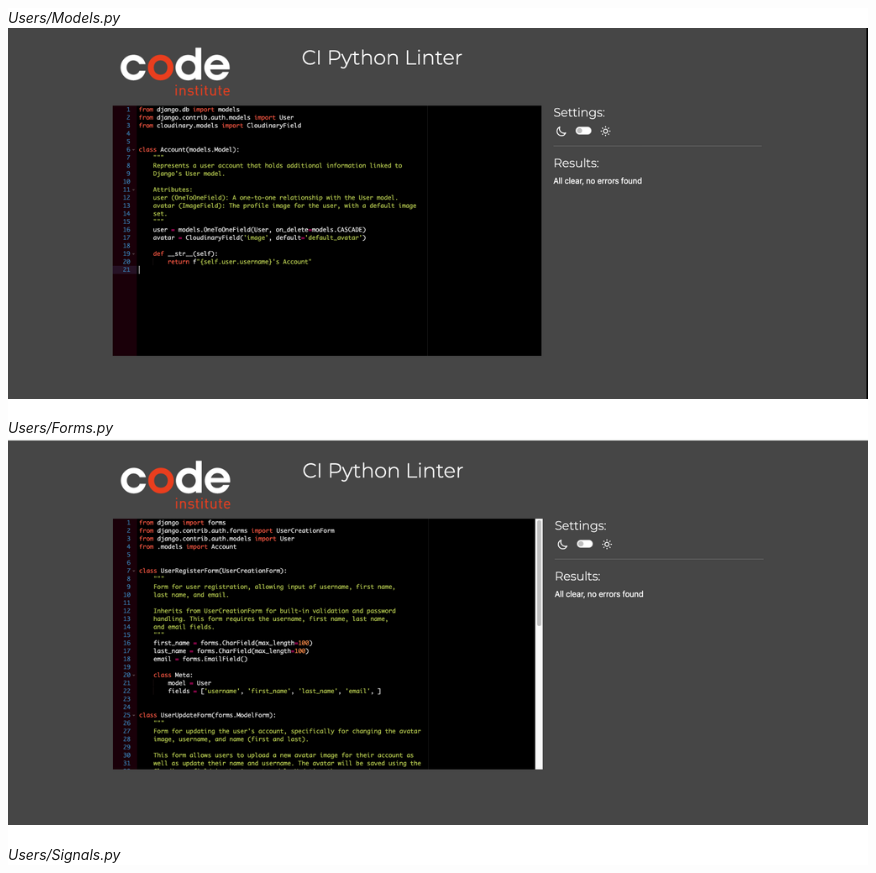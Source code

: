 *Users/Models.py*<br>
![Users/Models.py](static/images/screenshots/usersmodelspy.png)

*Users/Forms.py*<br>
![Users/Forms.py](static/images/screenshots/usersformspy.png)

*Users/Signals.py*<br>